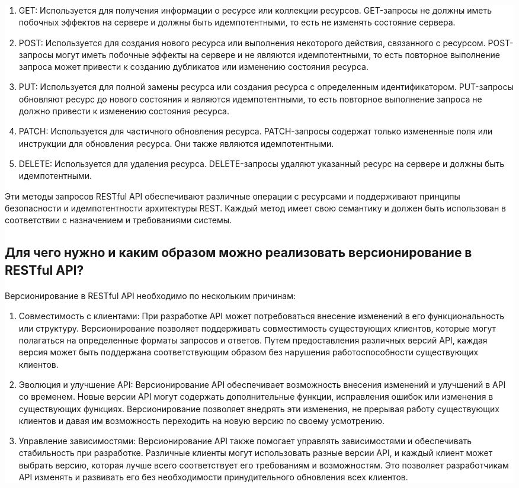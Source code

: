 1. GET: Используется для получения информации о ресурсе или коллекции ресурсов. GET-запросы не должны иметь побочных
   эффектов на сервере и должны быть идемпотентными, то есть не изменять состояние сервера.

2. POST: Используется для создания нового ресурса или выполнения некоторого действия, связанного с ресурсом.
   POST-запросы могут иметь побочные эффекты на сервере и не являются идемпотентными, то есть повторное выполнение
   запроса может привести к созданию дубликатов или изменению состояния ресурса.

3. PUT: Используется для полной замены ресурса или создания ресурса с определенным идентификатором. PUT-запросы
   обновляют ресурс до нового состояния и являются идемпотентными, то есть повторное выполнение запроса не должно
   привести к изменению состояния ресурса.

4. PATCH: Используется для частичного обновления ресурса. PATCH-запросы содержат только измененные поля или инструкции
   для обновления ресурса. Они также являются идемпотентными.

5. DELETE: Используется для удаления ресурса. DELETE-запросы удаляют указанный ресурс на сервере и должны быть
   идемпотентными.

Эти методы запросов RESTful API обеспечивают различные операции с ресурсами и поддерживают принципы безопасности и
идемпотентности архитектуры REST. Каждый метод имеет свою семантику и должен быть использован в соответствии с
назначением и требованиями системы.

## Для чего нужно и каким образом можно реализовать версионирование в RESTful API?

Версионирование в RESTful API необходимо по нескольким причинам:

1. Совместимость с клиентами: При разработке API может потребоваться внесение изменений в его функциональность или
   структуру. Версионирование позволяет поддерживать совместимость существующих клиентов, которые могут полагаться на
   определенные форматы запросов и ответов. Путем предоставления различных версий API, каждая версия может быть
   поддержана соответствующим образом без нарушения работоспособности существующих клиентов.

2. Эволюция и улучшение API: Версионирование API обеспечивает возможность внесения изменений и улучшений в API со
   временем. Новые версии API могут содержать дополнительные функции, исправления ошибок или изменения в существующих
   функциях. Версионирование позволяет внедрять эти изменения, не прерывая работу существующих клиентов и давая им
   возможность переходить на новую версию по своему усмотрению.

3. Управление зависимостями: Версионирование API также помогает управлять зависимостями и обеспечивать стабильность при
   разработке. Различные клиенты могут использовать разные версии API, и каждый клиент может выбрать версию, которая
   лучше всего соответствует его требованиям и возможностям. Это позволяет разработчикам API изменять и развивать его
   без необходимости принудительного обновления всех клиентов.
